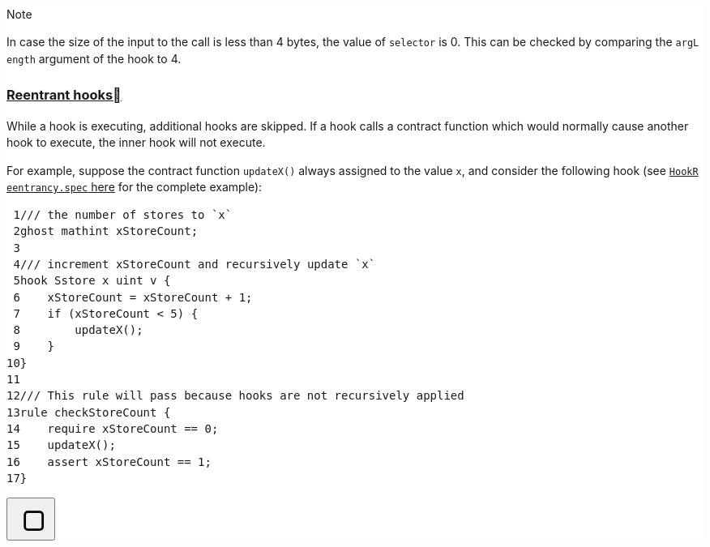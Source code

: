 </div>
<div class="admonition note">
<p class="admonition-title">Note</p>
<p>In case the size of the input to the call is less than 4 bytes,
the value of <code class="docutils literal notranslate"><span class="pre">selector</span></code> is 0.
This can be checked by comparing the <code class="docutils literal notranslate"><span class="pre">argLength</span></code> argument of the hook to 4.</p>
</div>
</section>
<section id="reentrant-hooks">
<h3><a class="toc-backref" href="#id18" role="doc-backlink">Reentrant hooks</a><a class="headerlink" href="#reentrant-hooks" title="Link to this heading"></a></h3>
<p>While a hook is executing, additional hooks are skipped.  If
a hook calls a contract function which would normally cause another hook to
execute, the inner hook will not execute.</p>
<p>For example, suppose the contract function <code class="docutils literal notranslate"><span class="pre">updateX()</span></code> always assigned to the
value <code class="docutils literal notranslate"><span class="pre">x</span></code>, and consider the following hook (see
<a class="reference external" href="https://github.com/Certora/Examples/tree/28cb774fc03767e8aeaf00ea1bb0fac7db595fc9/ReferenceManual/HookReentrancy"><code class="docutils literal notranslate"><span class="pre">HookReentrancy.spec</span></code> here</a> for the complete example):</p>
<div class="highlight-cvl notranslate"><div class="highlight"><pre id="codecell16"><span></span><span class="linenos"> 1</span><span class="c1">/// the number of stores to `x`</span>
<span class="linenos"> 2</span><span class="kd">ghost</span><span class="w"> </span><span class="kt">mathint</span><span class="w"> </span>xStoreCount<span class="p">;</span>
<span class="linenos"> 3</span>
<span class="linenos"> 4</span><span class="c1">/// increment xStoreCount and recursively update `x`</span>
<span class="linenos"> 5</span><span class="kd">hook</span><span class="w"> </span><span class="kp">Sstore</span><span class="w"> </span>x<span class="w"> </span><span class="kt">uint</span><span class="w"> </span>v<span class="w"> </span><span class="p">{</span>
<span class="linenos"> 6</span><span class="w">    </span>xStoreCount<span class="w"> </span><span class="o">=</span><span class="w"> </span>xStoreCount<span class="w"> </span><span class="o">+</span><span class="w"> </span><span class="m m-Decimal">1</span><span class="p">;</span>
<span class="linenos"> 7</span><span class="w">    </span><span class="kr">if</span><span class="w"> </span><span class="p">(</span>xStoreCount<span class="w"> </span><span class="o">&lt;</span><span class="w"> </span><span class="m m-Decimal">5</span><span class="p">)</span><span class="w"> </span><span class="p">{</span>
<span class="linenos"> 8</span><span class="w">        </span>updateX<span class="p">();</span>
<span class="linenos"> 9</span><span class="w">    </span><span class="p">}</span>
<span class="linenos">10</span><span class="p">}</span>
<span class="linenos">11</span>
<span class="linenos">12</span><span class="c1">/// This rule will pass because hooks are not recursively applied</span>
<span class="linenos">13</span><span class="k">rule</span><span class="w"> </span><span class="nc">checkStoreCount</span><span class="w"> </span><span class="p">{</span>
<span class="linenos">14</span><span class="w">    </span><span class="kr">require</span><span class="w"> </span>xStoreCount<span class="w"> </span><span class="o">==</span><span class="w"> </span><span class="m m-Decimal">0</span><span class="p">;</span>
<span class="linenos">15</span><span class="w">    </span>updateX<span class="p">();</span>
<span class="linenos">16</span><span class="w">    </span><span class="kr">assert</span><span class="w"> </span>xStoreCount<span class="w"> </span><span class="o">==</span><span class="w"> </span><span class="m m-Decimal">1</span><span class="p">;</span>
<span class="linenos">17</span><span class="p">}</span>
</pre><button class="copybtn o-tooltip--left" data-tooltip="Copy" data-clipboard-target="#codecell16">
      <svg xmlns="http://www.w3.org/2000/svg" class="icon icon-tabler icon-tabler-copy" width="44" height="44" viewBox="0 0 24 24" stroke-width="1.5" stroke="#000000" fill="none" stroke-linecap="round" stroke-linejoin="round">
  <title>Copy to clipboard</title>
  <path stroke="none" d="M0 0h24v24H0z" fill="none"></path>
  <rect x="8" y="8" width="12" height="12" rx="2"></rect>